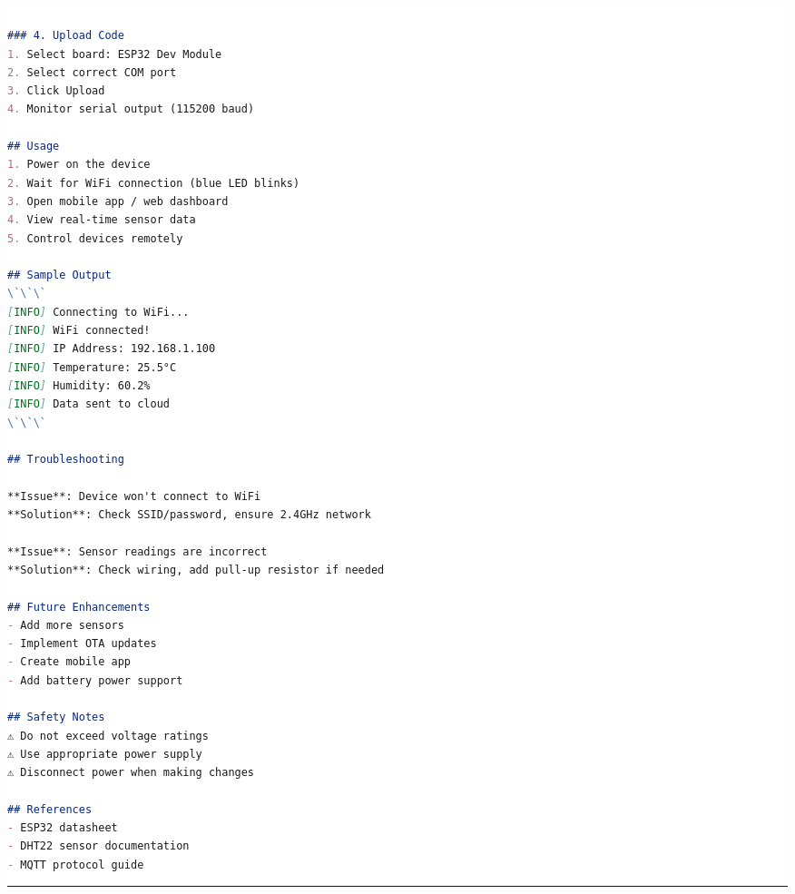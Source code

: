 ```markdown

### 4. Upload Code
1. Select board: ESP32 Dev Module
2. Select correct COM port
3. Click Upload
4. Monitor serial output (115200 baud)

## Usage
1. Power on the device
2. Wait for WiFi connection (blue LED blinks)
3. Open mobile app / web dashboard
4. View real-time sensor data
5. Control devices remotely

## Sample Output
\`\`\`
[INFO] Connecting to WiFi...
[INFO] WiFi connected!
[INFO] IP Address: 192.168.1.100
[INFO] Temperature: 25.5°C
[INFO] Humidity: 60.2%
[INFO] Data sent to cloud
\`\`\`

## Troubleshooting

**Issue**: Device won't connect to WiFi
**Solution**: Check SSID/password, ensure 2.4GHz network

**Issue**: Sensor readings are incorrect
**Solution**: Check wiring, add pull-up resistor if needed

## Future Enhancements
- Add more sensors
- Implement OTA updates
- Create mobile app
- Add battery power support

## Safety Notes
⚠️ Do not exceed voltage ratings
⚠️ Use appropriate power supply
⚠️ Disconnect power when making changes

## References
- ESP32 datasheet
- DHT22 sensor documentation
- MQTT protocol guide
```

---
